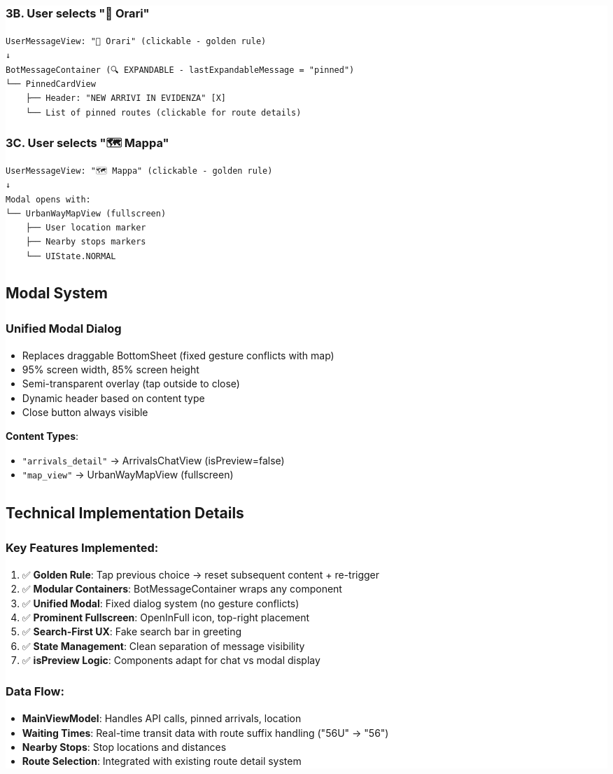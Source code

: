 ### **3B. User selects "📅 Orari"**
```
UserMessageView: "📅 Orari" (clickable - golden rule)
↓
BotMessageContainer (🔍 EXPANDABLE - lastExpandableMessage = "pinned")
└── PinnedCardView
    ├── Header: "NEW ARRIVI IN EVIDENZA" [X]
    └── List of pinned routes (clickable for route details)
```

### **3C. User selects "🗺️ Mappa"**
```
UserMessageView: "🗺️ Mappa" (clickable - golden rule)
↓
Modal opens with:
└── UrbanWayMapView (fullscreen)
    ├── User location marker
    ├── Nearby stops markers
    └── UIState.NORMAL
```

## Modal System

### **Unified Modal Dialog**
- Replaces draggable BottomSheet (fixed gesture conflicts with map)
- 95% screen width, 85% screen height
- Semi-transparent overlay (tap outside to close)
- Dynamic header based on content type
- Close button always visible

**Content Types**:
- `"arrivals_detail"` → ArrivalsChatView (isPreview=false)
- `"map_view"` → UrbanWayMapView (fullscreen)

## Technical Implementation Details

### **Key Features Implemented**:
1. ✅ **Golden Rule**: Tap previous choice → reset subsequent content + re-trigger
2. ✅ **Modular Containers**: BotMessageContainer wraps any component
3. ✅ **Unified Modal**: Fixed dialog system (no gesture conflicts)
4. ✅ **Prominent Fullscreen**: OpenInFull icon, top-right placement
5. ✅ **Search-First UX**: Fake search bar in greeting
6. ✅ **State Management**: Clean separation of message visibility
7. ✅ **isPreview Logic**: Components adapt for chat vs modal display

### **Data Flow**:
- **MainViewModel**: Handles API calls, pinned arrivals, location
- **Waiting Times**: Real-time transit data with route suffix handling ("56U" → "56")
- **Nearby Stops**: Stop locations and distances
- **Route Selection**: Integrated with existing route detail system
